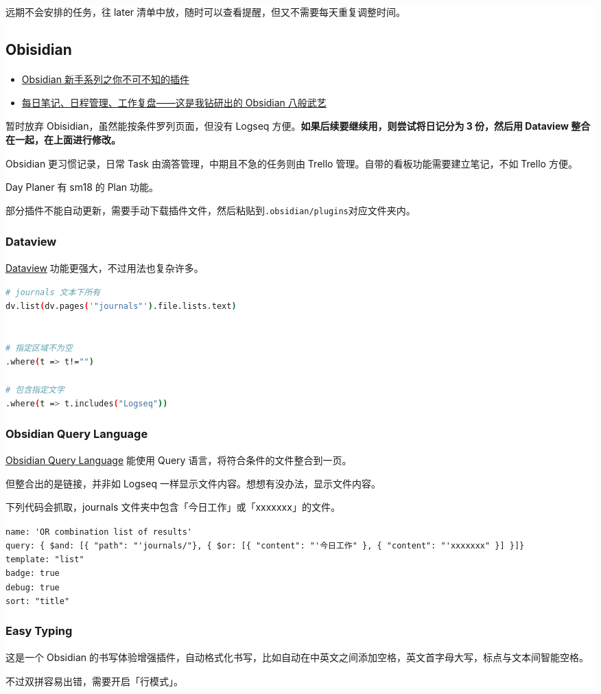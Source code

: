 远期不会安排的任务，往 later 清单中放，随时可以查看提醒，但又不需要每天重复调整时间。

## Obisidian

- [Obsidian 新手系列之你不可不知的插件](https://sspai.com/post/67619)

- [每日笔记、日程管理、工作复盘——这是我钻研出的 Obsidian 八般武艺](https://sspai.com/post/72385)

暂时放弃 Obisidian，虽然能按条件罗列页面，但没有 Logseq 方便。**如果后续要继续用，则尝试将日记分为 3 份，然后用 Dataview 整合在一起，在上面进行修改。**

Obsidian 更习惯记录，日常 Task 由滴答管理，中期且不急的任务则由 Trello 管理。自带的看板功能需要建立笔记，不如 Trello 方便。

Day Planer 有 sm18 的 Plan 功能。

部分插件不能自动更新，需要手动下载插件文件，然后粘贴到`.obsidian/plugins`对应文件夹内。

### Dataview

[Dataview](https://blacksmithgu.github.io/obsidian-dataview/query/queries/) 功能更强大，不过用法也复杂许多。

```bash
# journals 文本下所有
dv.list(dv.pages('"journals"').file.lists.text)


# 指定区域不为空
.where(t => t!="")

# 包含指定文字
.where(t => t.includes("Logseq"))
```

### Obsidian Query Language

[Obsidian Query Language](https://github.com/jplattel/obsidian-query-language) 能使用 Query 语言，将符合条件的文件整合到一页。

但整合出的是链接，并非如 Logseq 一样显示文件内容。想想有没办法，显示文件内容。

下列代码会抓取，journals 文件夹中包含「今日工作」或「xxxxxxx」的文件。

```oql
name: 'OR combination list of results'
query: { $and: [{ "path": "'journals/"}, { $or: [{ "content": "'今日工作" }, { "content": "'xxxxxxx" }] }]}
template: "list"
badge: true
debug: true
sort: "title"
```

### Easy Typing

这是一个 Obsidian 的书写体验增强插件，自动格式化书写，比如自动在中英文之间添加空格，英文首字母大写，标点与文本间智能空格。

不过双拼容易出错，需要开启「行模式」。
